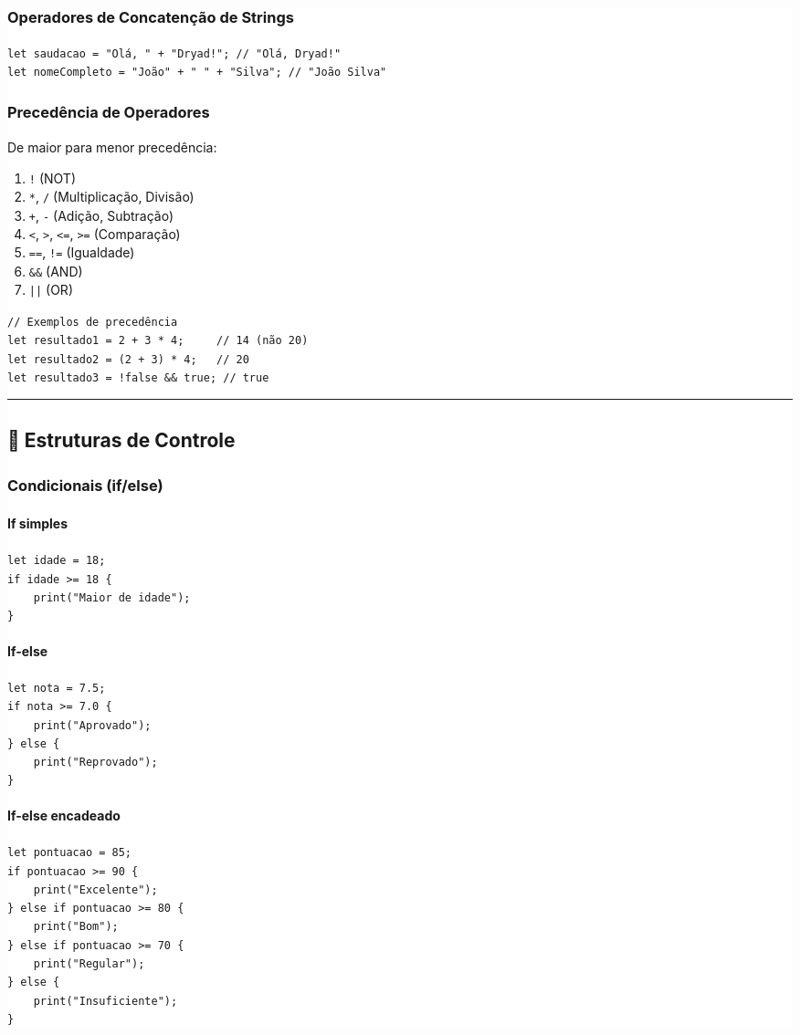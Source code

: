 ### Operadores de Concatenção de Strings

```dryad
let saudacao = "Olá, " + "Dryad!"; // "Olá, Dryad!"
let nomeCompleto = "João" + " " + "Silva"; // "João Silva"
```

### Precedência de Operadores

De maior para menor precedência:

1. `!` (NOT)
2. `*`, `/` (Multiplicação, Divisão)
3. `+`, `-` (Adição, Subtração)
4. `<`, `>`, `<=`, `>=` (Comparação)
5. `==`, `!=` (Igualdade)
6. `&&` (AND)
7. `||` (OR)

```dryad
// Exemplos de precedência
let resultado1 = 2 + 3 * 4;     // 14 (não 20)
let resultado2 = (2 + 3) * 4;   // 20
let resultado3 = !false && true; // true
```

---

## 🔀 Estruturas de Controle

### Condicionais (if/else)

#### If simples
```dryad
let idade = 18;
if idade >= 18 {
    print("Maior de idade");
}
```

#### If-else
```dryad
let nota = 7.5;
if nota >= 7.0 {
    print("Aprovado");
} else {
    print("Reprovado");
}
```

#### If-else encadeado
```dryad
let pontuacao = 85;
if pontuacao >= 90 {
    print("Excelente");
} else if pontuacao >= 80 {
    print("Bom");
} else if pontuacao >= 70 {
    print("Regular");
} else {
    print("Insuficiente");
}
```
